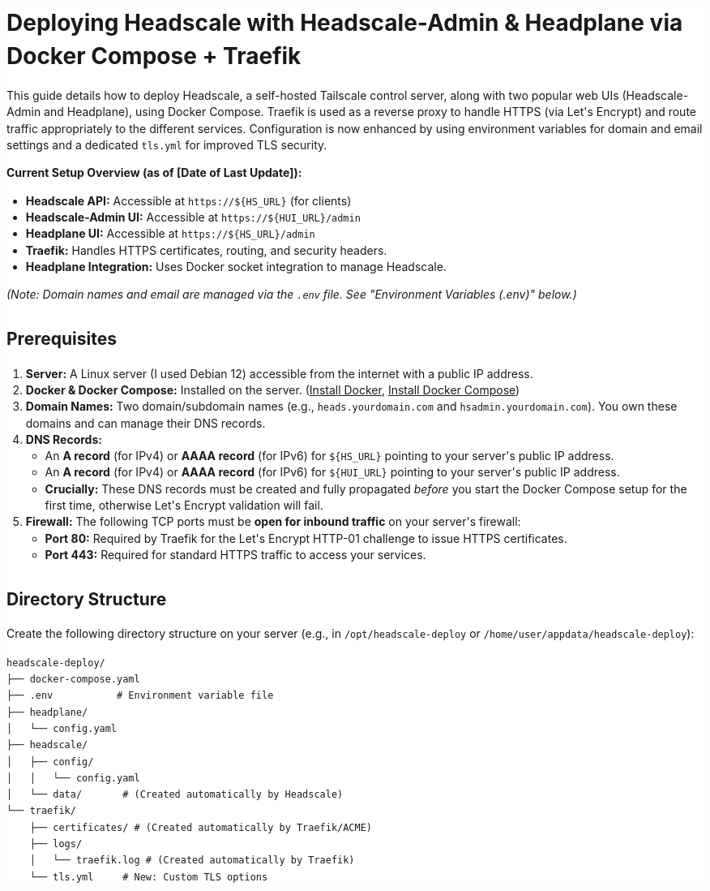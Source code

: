 # Deploying Headscale with Headscale-Admin & Headplane via Docker Compose + Traefik

This guide details how to deploy Headscale, a self-hosted Tailscale control server, along with two popular web UIs (Headscale-Admin and Headplane), using Docker Compose. Traefik is used as a reverse proxy to handle HTTPS (via Let's Encrypt) and route traffic appropriately to the different services. Configuration is now enhanced by using environment variables for domain and email settings and a dedicated `tls.yml` for improved TLS security.

**Current Setup Overview (as of [Date of Last Update]):**

* **Headscale API:** Accessible at `https://${HS_URL}` (for clients)
* **Headscale-Admin UI:** Accessible at `https://${HUI_URL}/admin`
* **Headplane UI:** Accessible at `https://${HS_URL}/admin`
* **Traefik:** Handles HTTPS certificates, routing, and security headers.
* **Headplane Integration:** Uses Docker socket integration to manage Headscale.

*(Note: Domain names and email are managed via the `.env` file. See "Environment Variables (.env)" below.)*

## Prerequisites

1.  **Server:** A Linux server (I used Debian 12) accessible from the internet with a public IP address.
2.  **Docker & Docker Compose:** Installed on the server. ([Install Docker](https://docs.docker.com/engine/install/), [Install Docker Compose](https://docs.docker.com/compose/install/))
3.  **Domain Names:** Two domain/subdomain names (e.g., `heads.yourdomain.com` and `hsadmin.yourdomain.com`). You own these domains and can manage their DNS records.
4.  **DNS Records:**
    * An **A record** (for IPv4) or **AAAA record** (for IPv6) for `${HS_URL}` pointing to your server's public IP address.
    * An **A record** (for IPv4) or **AAAA record** (for IPv6) for `${HUI_URL}` pointing to your server's public IP address.
    * **Crucially:** These DNS records must be created and fully propagated *before* you start the Docker Compose setup for the first time, otherwise Let's Encrypt validation will fail.
5.  **Firewall:** The following TCP ports must be **open for inbound traffic** on your server's firewall:
    * **Port 80:** Required by Traefik for the Let's Encrypt HTTP-01 challenge to issue HTTPS certificates.
    * **Port 443:** Required for standard HTTPS traffic to access your services.

## Directory Structure

Create the following directory structure on your server (e.g., in `/opt/headscale-deploy` or `/home/user/appdata/headscale-deploy`):

```
headscale-deploy/
├── docker-compose.yaml
├── .env           # Environment variable file
├── headplane/
│   └── config.yaml
├── headscale/
│   ├── config/
│   │   └── config.yaml
│   └── data/       # (Created automatically by Headscale)
└── traefik/
    ├── certificates/ # (Created automatically by Traefik/ACME)
    ├── logs/
    │   └── traefik.log # (Created automatically by Traefik)
    └── tls.yml     # New: Custom TLS options
```
